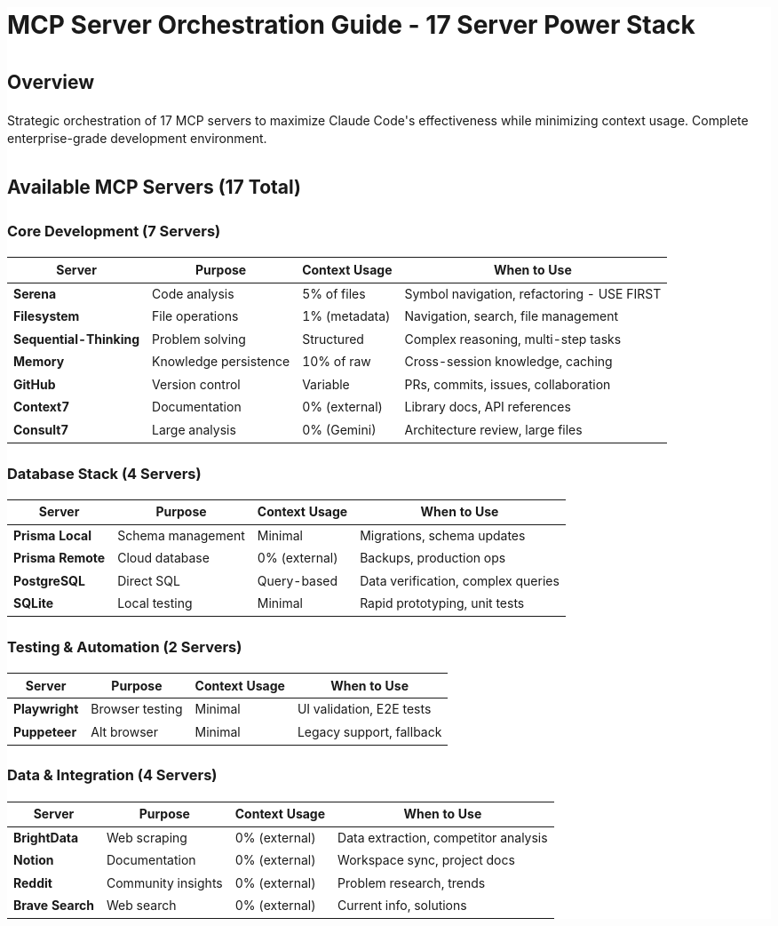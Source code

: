 # MCP Server Orchestration Guide - 17 Server Power Stack

## Overview
Strategic orchestration of 17 MCP servers to maximize Claude Code's effectiveness while minimizing context usage. Complete enterprise-grade development environment.

## Available MCP Servers (17 Total)

### Core Development (7 Servers)
| Server | Purpose | Context Usage | When to Use |
|--------|---------|--------------|-------------|
| **Serena** | Code analysis | 5% of files | Symbol navigation, refactoring - USE FIRST |
| **Filesystem** | File operations | 1% (metadata) | Navigation, search, file management |
| **Sequential-Thinking** | Problem solving | Structured | Complex reasoning, multi-step tasks |
| **Memory** | Knowledge persistence | 10% of raw | Cross-session knowledge, caching |
| **GitHub** | Version control | Variable | PRs, commits, issues, collaboration |
| **Context7** | Documentation | 0% (external) | Library docs, API references |
| **Consult7** | Large analysis | 0% (Gemini) | Architecture review, large files |

### Database Stack (4 Servers)
| Server | Purpose | Context Usage | When to Use |
|--------|---------|--------------|-------------|
| **Prisma Local** | Schema management | Minimal | Migrations, schema updates |
| **Prisma Remote** | Cloud database | 0% (external) | Backups, production ops |
| **PostgreSQL** | Direct SQL | Query-based | Data verification, complex queries |
| **SQLite** | Local testing | Minimal | Rapid prototyping, unit tests |

### Testing & Automation (2 Servers)
| Server | Purpose | Context Usage | When to Use |
|--------|---------|--------------|-------------|
| **Playwright** | Browser testing | Minimal | UI validation, E2E tests |
| **Puppeteer** | Alt browser | Minimal | Legacy support, fallback |

### Data & Integration (4 Servers)
| Server | Purpose | Context Usage | When to Use |
|--------|---------|--------------|-------------|
| **BrightData** | Web scraping | 0% (external) | Data extraction, competitor analysis |
| **Notion** | Documentation | 0% (external) | Workspace sync, project docs |
| **Reddit** | Community insights | 0% (external) | Problem research, trends |
| **Brave Search** | Web search | 0% (external) | Current info, solutions |
